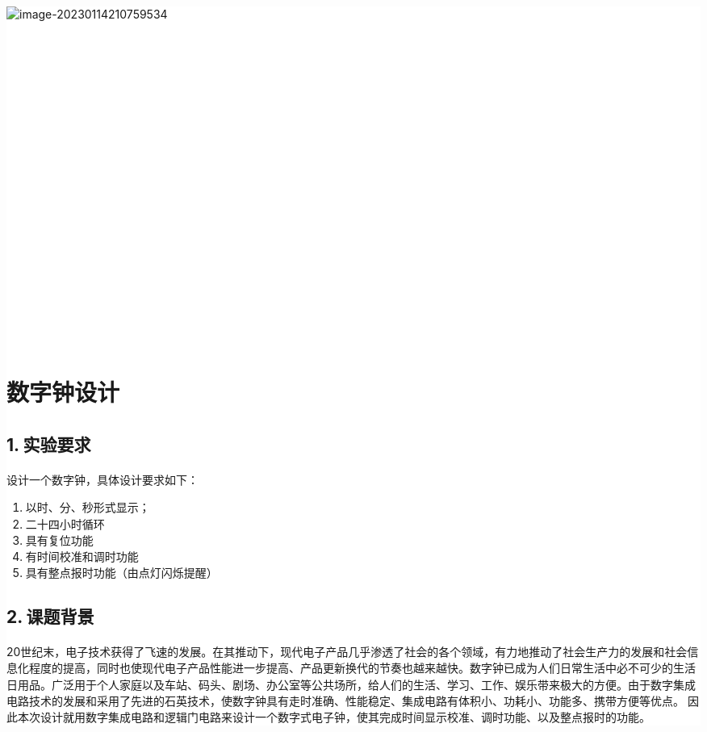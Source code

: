![image-20230114210759534](C:\Users\chb\AppData\Roaming\Typora\typora-user-images\image-20230114210759534.png)

<br>
<br>
<br>
<br>
<br>
<br>

<br>

<br>

<br>

<br>

<br>

<br>

<br>

<br>

<br>

<br>

<br>

<br>

<br>




# 数字钟设计

## 1. 实验要求

设计一个数字钟，具体设计要求如下：

1. 以时、分、秒形式显示；
2. 二十四小时循环
3. 具有复位功能
4. 有时间校准和调时功能
5. 具有整点报时功能（由点灯闪烁提醒）

## 2. **课题背景**

20世纪末，电子技术获得了飞速的发展。在其推动下，现代电子产品几乎渗透了社会的各个领域，有力地推动了社会生产力的发展和社会信息化程度的提高，同时也使现代电子产品性能进一步提高、产品更新换代的节奏也越来越快。数字钟已成为人们日常生活中必不可少的生活日用品。广泛用于个人家庭以及车站、码头、剧场、办公室等公共场所，给人们的生活、学习、工作、娱乐带来极大的方便。由于数字集成电路技术的发展和采用了先进的石英技术，使数字钟具有走时准确、性能稳定、集成电路有体积小、功耗小、功能多、携带方便等优点。
因此本次设计就用数字集成电路和逻辑门电路来设计一个数字式电子钟，使其完成时间显示校准、调时功能、以及整点报时的功能。

